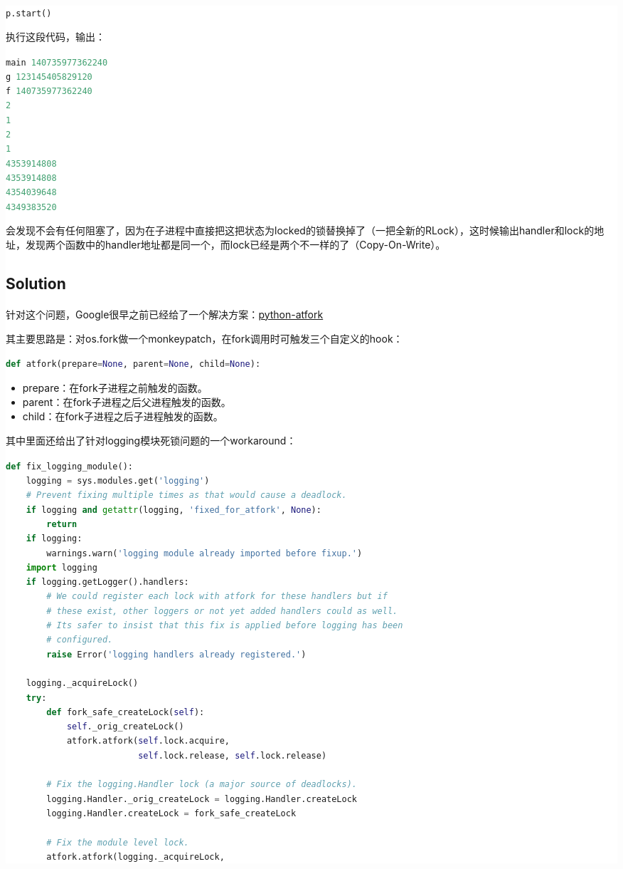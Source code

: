 ```python
p.start()
```

执行这段代码，输出：

```python
main 140735977362240
g 123145405829120
f 140735977362240
2
1
2
1
4353914808
4353914808
4354039648
4349383520
```

会发现不会有任何阻塞了，因为在子进程中直接把这把状态为locked的锁替换掉了（一把全新的RLock），这时候输出handler和lock的地址，发现两个函数中的handler地址都是同一个，而lock已经是两个不一样的了（Copy-On-Write）。

## Solution

针对这个问题，Google很早之前已经给了一个解决方案：[python-atfork](https://github.com/google/python-atfork)

其主要思路是：对os.fork做一个monkeypatch，在fork调用时可触发三个自定义的hook：

```python
def atfork(prepare=None, parent=None, child=None):
```

- prepare：在fork子进程之前触发的函数。
- parent：在fork子进程之后父进程触发的函数。
- child：在fork子进程之后子进程触发的函数。

其中里面还给出了针对logging模块死锁问题的一个workaround：

```python
def fix_logging_module():
    logging = sys.modules.get('logging')
    # Prevent fixing multiple times as that would cause a deadlock.
    if logging and getattr(logging, 'fixed_for_atfork', None):
        return
    if logging:
        warnings.warn('logging module already imported before fixup.')
    import logging
    if logging.getLogger().handlers:
        # We could register each lock with atfork for these handlers but if
        # these exist, other loggers or not yet added handlers could as well.
        # Its safer to insist that this fix is applied before logging has been
        # configured.
        raise Error('logging handlers already registered.')

    logging._acquireLock()
    try:
        def fork_safe_createLock(self):
            self._orig_createLock()
            atfork.atfork(self.lock.acquire,
                          self.lock.release, self.lock.release)

        # Fix the logging.Handler lock (a major source of deadlocks).
        logging.Handler._orig_createLock = logging.Handler.createLock
        logging.Handler.createLock = fork_safe_createLock

        # Fix the module level lock.
        atfork.atfork(logging._acquireLock,
```